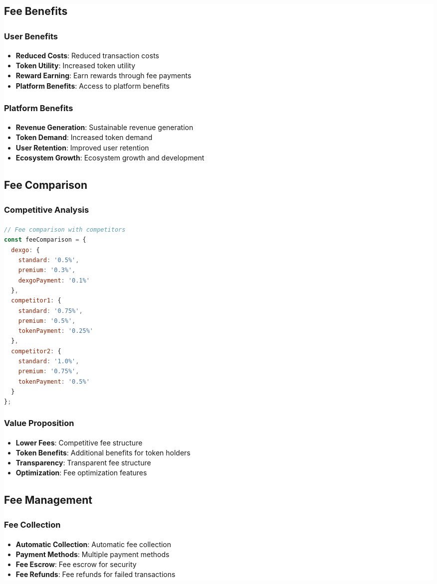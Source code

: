 ## Fee Benefits

### User Benefits
- **Reduced Costs**: Reduced transaction costs
- **Token Utility**: Increased token utility
- **Reward Earning**: Earn rewards through fee payments
- **Platform Benefits**: Access to platform benefits

### Platform Benefits
- **Revenue Generation**: Sustainable revenue generation
- **Token Demand**: Increased token demand
- **User Retention**: Improved user retention
- **Ecosystem Growth**: Ecosystem growth and development

## Fee Comparison

### Competitive Analysis
```javascript
// Fee comparison with competitors
const feeComparison = {
  dexgo: {
    standard: '0.5%',
    premium: '0.3%',
    dexgoPayment: '0.1%'
  },
  competitor1: {
    standard: '0.75%',
    premium: '0.5%',
    tokenPayment: '0.25%'
  },
  competitor2: {
    standard: '1.0%',
    premium: '0.75%',
    tokenPayment: '0.5%'
  }
};
```

### Value Proposition
- **Lower Fees**: Competitive fee structure
- **Token Benefits**: Additional benefits for token holders
- **Transparency**: Transparent fee structure
- **Optimization**: Fee optimization features

## Fee Management

### Fee Collection
- **Automatic Collection**: Automatic fee collection
- **Payment Methods**: Multiple payment methods
- **Fee Escrow**: Fee escrow for security
- **Fee Refunds**: Fee refunds for failed transactions

